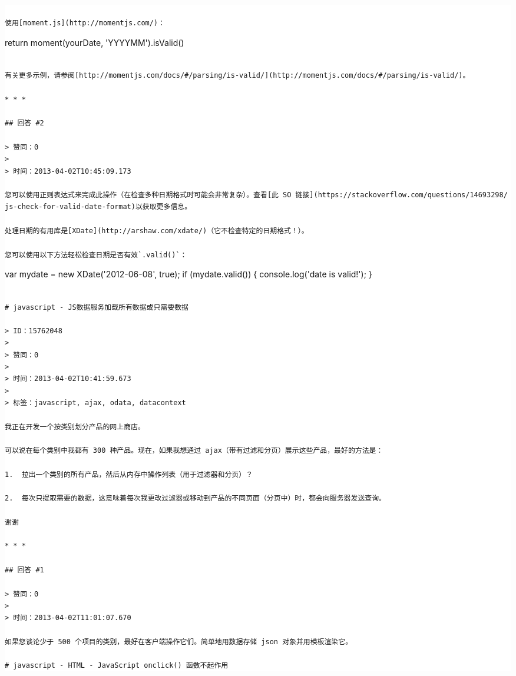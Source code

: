```

使用[moment.js](http://momentjs.com/)：

```
 return moment(yourDate, 'YYYYMM').isValid() 
```

有关更多示例，请参阅[http://momentjs.com/docs/#/parsing/is-valid/](http://momentjs.com/docs/#/parsing/is-valid/)。

* * *

## 回答 #2

> 赞同：0
> 
> 时间：2013-04-02T10:45:09.173

您可以使用正则表达式来完成此操作（在检查多种日期格式时可能会非常复杂）。查看[此 SO 链接](https://stackoverflow.com/questions/14693298/js-check-for-valid-date-format)以获取更多信息。

处理日期的有用库是[XDate](http://arshaw.com/xdate/)（它不检查特定的日期格式！）。

您可以使用以下方法轻松检查日期是否有效`.valid()`：

```
var mydate = new XDate('2012-06-08', true);
if (mydate.valid()) {
    console.log('date is valid!');
} 
```

# javascript - JS数据服务加载所有数据或只需要数据

> ID：15762048
> 
> 赞同：0
> 
> 时间：2013-04-02T10:41:59.673
> 
> 标签：javascript, ajax, odata, datacontext

我正在开发一个按类别划分产品的网上商店。

可以说在每个类别中我都有 300 种产品。现在，如果我想通过 ajax（带有过滤和分页）展示这些产品，最好的方法是：

1.  拉出一个类别的所有产品，然后从内存中操作列表（用于过滤器和分页）？

2.  每次只提取需要的数据，这意味着每次我更改过滤器或移动到产品的不同页面（分页中）时，都会向服务器发送查询。

谢谢

* * *

## 回答 #1

> 赞同：0
> 
> 时间：2013-04-02T11:01:07.670

如果您谈论少于 500 个项目的类别，最好在客户端操作它们。简单地用数据存储 json 对象并用模板渲染它。

# javascript - HTML - JavaScript onclick() 函数不起作用

```